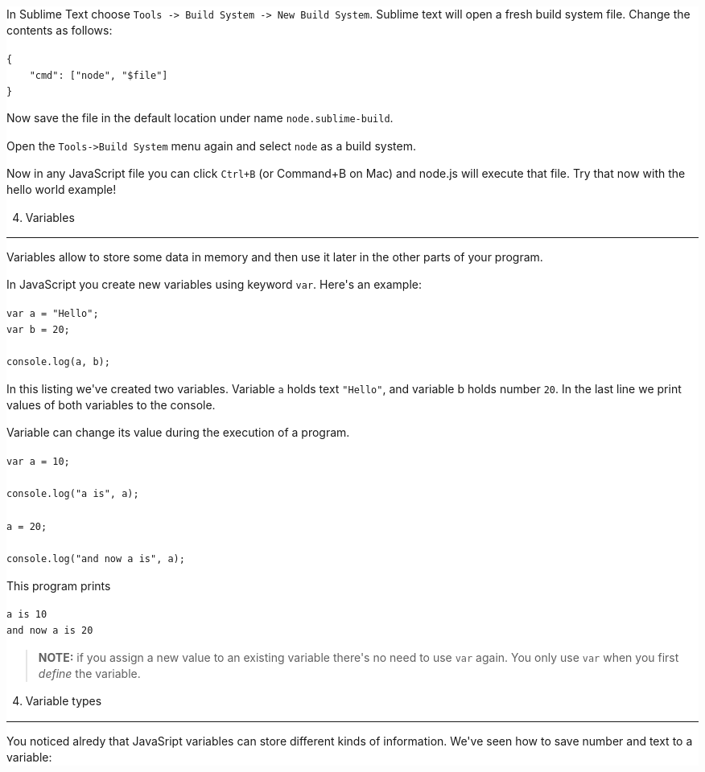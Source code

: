 In Sublime Text choose `Tools -> Build System -> New Build System`. Sublime text will open a fresh build system file. Change the contents as follows:

```
{
	"cmd": ["node", "$file"]
}
```

Now save the file in the default location under name `node.sublime-build`.

Open the `Tools->Build System` menu again and select `node` as a build system.

Now in any JavaScript file you can click `Ctrl+B` (or Command+B on Mac) and node.js will execute that file. Try that now with the hello world example!


4. Variables
------------
Variables allow to store some data in memory and then use it later in the other parts of your program. 

In JavaScript you create new variables using keyword `var`. Here's an example:

```
var a = "Hello";
var b = 20;

console.log(a, b);
```

In this listing we've created two variables. Variable `a` holds text `"Hello"`, 
and variable b holds number `20`. In the last line we print values of both variables
to the console.

Variable can change its value during the execution of a program. 

```
var a = 10;

console.log("a is", a);	

a = 20;

console.log("and now a is", a);
```

This program prints

```
a is 10
and now a is 20
```

> **NOTE:** if you assign a new value to an existing variable there's no need 
> to use `var` again. You only use `var` when you first _define_ the
> variable.


4. Variable types
-----------------
You noticed alredy that JavaSript variables can store different kinds of information. 
We've seen how to save number and text to a variable:


[1]: http://nodejs.org/
[2]: http://sublimetext.com/3